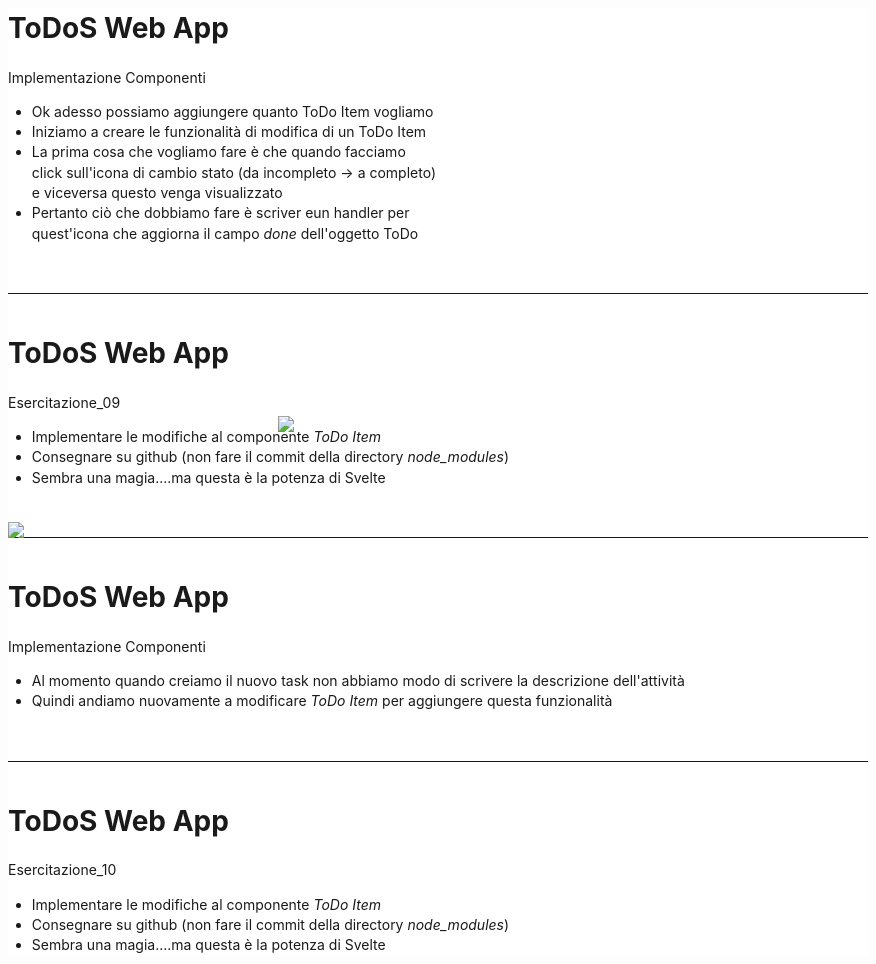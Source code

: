 
# ToDoS Web App

Implementazione Componenti

<div style="width:50%">

- Ok adesso possiamo aggiungere quanto ToDo Item vogliamo
- Iniziamo a creare le funzionalità di modifica di un ToDo Item
- La prima cosa che vogliamo fare è che quando facciamo click sull'icona di cambio stato (da incompleto -> a completo) e viceversa questo venga visualizzato
- Pertanto ciò che dobbiamo fare è scriver eun handler per quest'icona che aggiorna il campo *done* dell'oggetto ToDo 

</div>
<img src="/media/todo_38.png" width="400" style="margin:auto;position:relative; left: 250px; top: -350px;">

---

# ToDoS Web App

Esercitazione_09

- Implementare le modifiche al componente *ToDo Item* 
- Consegnare su github (non fare il commit della directory *node_modules*)
- Sembra una magia....ma questa è la potenza di Svelte

<img src="/media/todo_39.gif" width="450" style="margin:auto;position:relative; left: 0px; top: 20px;">

---

# ToDoS Web App

Implementazione Componenti

- Al momento quando creiamo il nuovo task non abbiamo modo di scrivere la descrizione dell'attività
- Quindi andiamo nuovamente a modificare *ToDo Item* per aggiungere questa funzionalità

<img src="/media/todo_40.png" width="330" style="margin:auto;position:relative; left: -250px; top: 10px;">
<img src="/media/todo_41.png" width="330" style="margin:auto;position:relative; left: 250px; top: -310px;">

---

# ToDoS Web App

Esercitazione_10

- Implementare le modifiche al componente *ToDo Item* 
- Consegnare su github (non fare il commit della directory *node_modules*)
- Sembra una magia....ma questa è la potenza di Svelte

